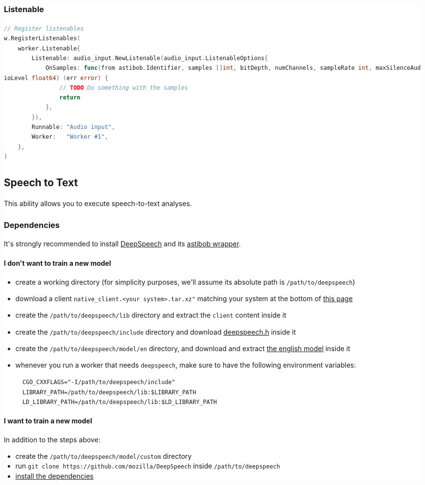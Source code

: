 ### Listenable

```go
// Register listenables
w.RegisterListenables(
    worker.Listenable{
        Listenable: audio_input.NewListenable(audio_input.ListenableOptions{
            OnSamples: func(from astibob.Identifier, samples []int, bitDepth, numChannels, sampleRate int, maxSilenceAudioLevel float64) (err error) {
                // TODO Do something with the samples
                return
            },
        }),
        Runnable: "Audio input",
        Worker:   "Worker #1",
    },
)
```

## Speech to Text

This ability allows you to execute speech-to-text analyses.

### Dependencies<a name='speech-to-text-dependencies'></a>

It's strongly recommended to install [DeepSpeech](https://github.com/mozilla/DeepSpeech) and its [astibob wrapper](abilities/speech_to_text/deepspeech).

#### I don't want to train a new model

- create a working directory (for simplicity purposes, we'll assume its absolute path is `/path/to/deepspeech`)
- download a client `native_client.<your system>.tar.xz"` matching your system at the bottom of [this page](https://github.com/mozilla/DeepSpeech/releases/tag/v0.5.1)
- create the `/path/to/deepspeech/lib` directory and extract the `client` content inside it
- create the `/path/to/deepspeech/include` directory and download [deepspeech.h](https://github.com/mozilla/DeepSpeech/raw/v0.5.1/native_client/deepspeech.h) inside it
- create the `/path/to/deepspeech/model/en` directory, and download and extract [the english model](https://github.com/mozilla/DeepSpeech/releases/download/v0.5.1/deepspeech-0.5.1-models.tar.gz) inside it
- whenever you run a worker that needs `deepspeech`, make sure to have the following environment variables:

        CGO_CXXFLAGS="-I/path/to/deepspeech/include"
        LIBRARY_PATH=/path/to/deepspeech/lib:$LIBRARY_PATH
        LD_LIBRARY_PATH=/path/to/deepspeech/lib:$LD_LIBRARY_PATH
    
#### I want to train a new model

In addition to the steps above:

- create the `/path/to/deepspeech/model/custom` directory
- run `git clone https://github.com/mozilla/DeepSpeech` inside `/path/to/deepspeech`
- [install the dependencies](https://github.com/mozilla/DeepSpeech#training-your-own-model)
